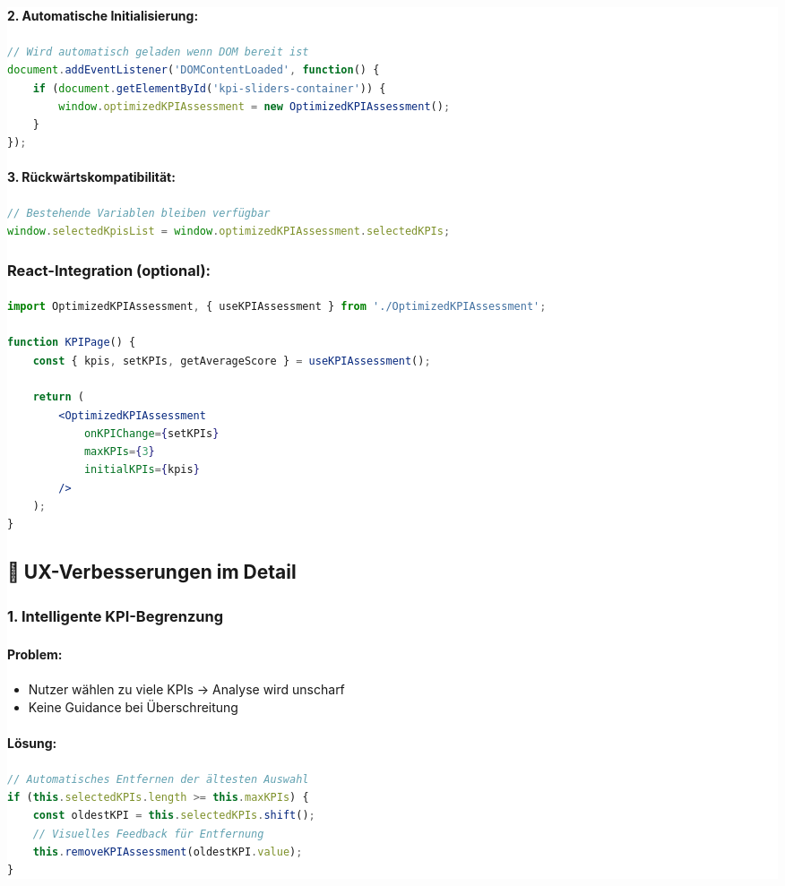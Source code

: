 #### 2. Automatische Initialisierung:
```javascript
// Wird automatisch geladen wenn DOM bereit ist
document.addEventListener('DOMContentLoaded', function() {
    if (document.getElementById('kpi-sliders-container')) {
        window.optimizedKPIAssessment = new OptimizedKPIAssessment();
    }
});
```

#### 3. Rückwärtskompatibilität:
```javascript
// Bestehende Variablen bleiben verfügbar
window.selectedKpisList = window.optimizedKPIAssessment.selectedKPIs;
```

### React-Integration (optional):

```jsx
import OptimizedKPIAssessment, { useKPIAssessment } from './OptimizedKPIAssessment';

function KPIPage() {
    const { kpis, setKPIs, getAverageScore } = useKPIAssessment();
    
    return (
        <OptimizedKPIAssessment 
            onKPIChange={setKPIs}
            maxKPIs={3}
            initialKPIs={kpis}
        />
    );
}
```

## 🎨 UX-Verbesserungen im Detail

### 1. **Intelligente KPI-Begrenzung**

#### Problem:
- Nutzer wählen zu viele KPIs → Analyse wird unscharf
- Keine Guidance bei Überschreitung

#### Lösung:
```javascript
// Automatisches Entfernen der ältesten Auswahl
if (this.selectedKPIs.length >= this.maxKPIs) {
    const oldestKPI = this.selectedKPIs.shift();
    // Visuelles Feedback für Entfernung
    this.removeKPIAssessment(oldestKPI.value);
}
```
